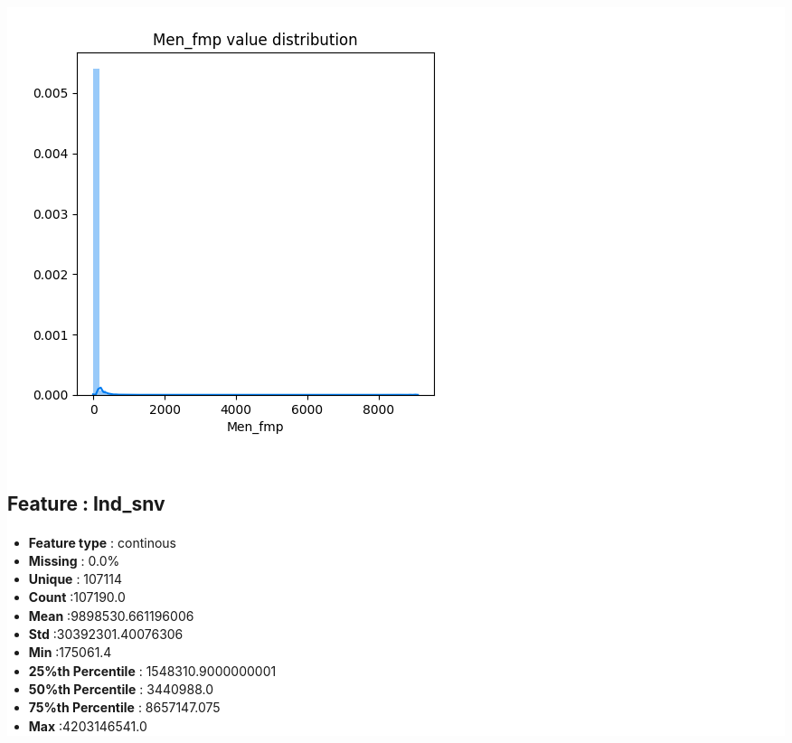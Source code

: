 ![](Men_fmp.png)
## Feature : Ind_snv
- **Feature type** : continous
- **Missing** : 0.0%
- **Unique** : 107114
- **Count** :107190.0
- **Mean** :9898530.661196006
- **Std** :30392301.40076306
- **Min** :175061.4
- **25%th Percentile** : 1548310.9000000001
- **50%th Percentile** : 3440988.0
- **75%th Percentile** : 8657147.075
- **Max** :4203146541.0
